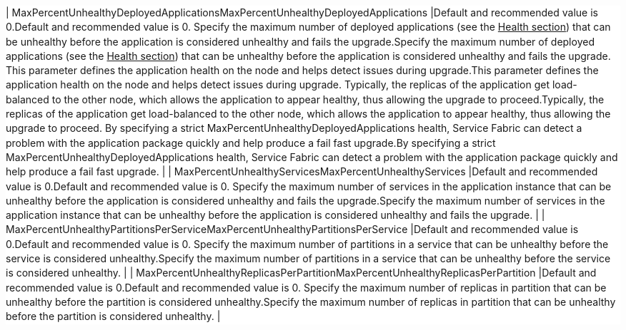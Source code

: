 | <span data-ttu-id="f1f19-156">MaxPercentUnhealthyDeployedApplications</span><span class="sxs-lookup"><span data-stu-id="f1f19-156">MaxPercentUnhealthyDeployedApplications</span></span> |<span data-ttu-id="f1f19-157">Default and recommended value is 0.</span><span class="sxs-lookup"><span data-stu-id="f1f19-157">Default and recommended value is 0.</span></span> <span data-ttu-id="f1f19-158">Specify the maximum number of deployed applications (see the [Health section](service-fabric-health-introduction.md)) that can be unhealthy before the application is considered unhealthy and fails the upgrade.</span><span class="sxs-lookup"><span data-stu-id="f1f19-158">Specify the maximum number of deployed applications (see the [Health section](service-fabric-health-introduction.md)) that can be unhealthy before the application is considered unhealthy and fails the upgrade.</span></span> <span data-ttu-id="f1f19-159">This parameter defines the application health on the node and helps detect issues during upgrade.</span><span class="sxs-lookup"><span data-stu-id="f1f19-159">This parameter defines the application health on the node and helps detect issues during upgrade.</span></span> <span data-ttu-id="f1f19-160">Typically, the replicas of the application get load-balanced to the other node, which allows the application to appear healthy, thus allowing the upgrade to proceed.</span><span class="sxs-lookup"><span data-stu-id="f1f19-160">Typically, the replicas of the application get load-balanced to the other node, which allows the application to appear healthy, thus allowing the upgrade to proceed.</span></span> <span data-ttu-id="f1f19-161">By specifying a strict MaxPercentUnhealthyDeployedApplications health, Service Fabric can detect a problem with the application package quickly and help produce a fail fast upgrade.</span><span class="sxs-lookup"><span data-stu-id="f1f19-161">By specifying a strict MaxPercentUnhealthyDeployedApplications health, Service Fabric can detect a problem with the application package quickly and help produce a fail fast upgrade.</span></span> |
| <span data-ttu-id="f1f19-162">MaxPercentUnhealthyServices</span><span class="sxs-lookup"><span data-stu-id="f1f19-162">MaxPercentUnhealthyServices</span></span> |<span data-ttu-id="f1f19-163">Default and recommended value is 0.</span><span class="sxs-lookup"><span data-stu-id="f1f19-163">Default and recommended value is 0.</span></span> <span data-ttu-id="f1f19-164">Specify the maximum number of services in the application instance that can be unhealthy before the application is considered unhealthy and fails the upgrade.</span><span class="sxs-lookup"><span data-stu-id="f1f19-164">Specify the maximum number of services in the application instance that can be unhealthy before the application is considered unhealthy and fails the upgrade.</span></span> |
| <span data-ttu-id="f1f19-165">MaxPercentUnhealthyPartitionsPerService</span><span class="sxs-lookup"><span data-stu-id="f1f19-165">MaxPercentUnhealthyPartitionsPerService</span></span> |<span data-ttu-id="f1f19-166">Default and recommended value is 0.</span><span class="sxs-lookup"><span data-stu-id="f1f19-166">Default and recommended value is 0.</span></span> <span data-ttu-id="f1f19-167">Specify the maximum number of partitions in a service that can be unhealthy before the service is considered unhealthy.</span><span class="sxs-lookup"><span data-stu-id="f1f19-167">Specify the maximum number of partitions in a service that can be unhealthy before the service is considered unhealthy.</span></span> |
| <span data-ttu-id="f1f19-168">MaxPercentUnhealthyReplicasPerPartition</span><span class="sxs-lookup"><span data-stu-id="f1f19-168">MaxPercentUnhealthyReplicasPerPartition</span></span> |<span data-ttu-id="f1f19-169">Default and recommended value is 0.</span><span class="sxs-lookup"><span data-stu-id="f1f19-169">Default and recommended value is 0.</span></span> <span data-ttu-id="f1f19-170">Specify the maximum number of replicas in partition that can be unhealthy before the partition is considered unhealthy.</span><span class="sxs-lookup"><span data-stu-id="f1f19-170">Specify the maximum number of replicas in partition that can be unhealthy before the partition is considered unhealthy.</span></span> |